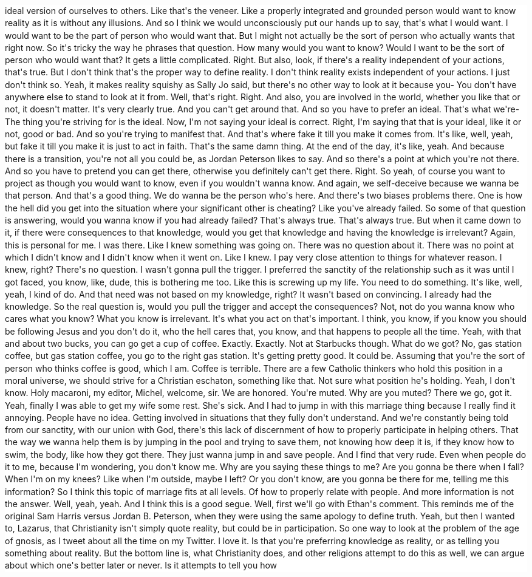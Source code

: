 ideal version of ourselves to others. Like that's the veneer. Like a properly integrated and grounded person would want to know reality as it is without any illusions. And so I think we would unconsciously put our hands up to say, that's what I would want. I would want to be the part of person who would want that. But I might not actually be the sort of person who actually wants that right now. So it's tricky the way he phrases that question. How many would you want to know? Would I want to be the sort of person who would want that? It gets a little complicated. Right. But also, look, if there's a reality independent of your actions, that's true. But I don't think that's the proper way to define reality. I don't think reality exists independent of your actions. I just don't think so. Yeah, it makes reality squishy as Sally Jo said, but there's no other way to look at it because you- You don't have anywhere else to stand to look at it from. Well, that's right. Right. And also, you are involved in the world, whether you like that or not, it doesn't matter. It's very clearly true. And you can't get around that. And so you have to prefer an ideal. That's what we're- The thing you're striving for is the ideal. Now, I'm not saying your ideal is correct. Right, I'm saying that that is your ideal, like it or not, good or bad. And so you're trying to manifest that. And that's where fake it till you make it comes from. It's like, well, yeah, but fake it till you make it is just to act in faith. That's the same damn thing. At the end of the day, it's like, yeah. And because there is a transition, you're not all you could be, as Jordan Peterson likes to say. And so there's a point at which you're not there. And so you have to pretend you can get there, otherwise you definitely can't get there. Right. So yeah, of course you want to project as though you would want to know, even if you wouldn't wanna know. And again, we self-deceive because we wanna be that person. And that's a good thing. We do wanna be the person who's here. And there's two biases problems there. One is how the hell did you get into the situation where your significant other is cheating? Like you've already failed. So some of that question is answering, would you wanna know if you had already failed? That's always true. That's always true. But when it came down to it, if there were consequences to that knowledge, would you get that knowledge and having the knowledge is irrelevant? Again, this is personal for me. I was there. Like I knew something was going on. There was no question about it. There was no point at which I didn't know and I didn't know when it went on. Like I knew. I pay very close attention to things for whatever reason. I knew, right? There's no question. I wasn't gonna pull the trigger. I preferred the sanctity of the relationship such as it was until I got faced, you know, like, dude, this is bothering me too. Like this is screwing up my life. You need to do something. It's like, well, yeah, I kind of do. And that need was not based on my knowledge, right? It wasn't based on convincing. I already had the knowledge. So the real question is, would you pull the trigger and accept the consequences? Not, not do you wanna know who cares what you know? What you know is irrelevant. It's what you act on that's important. I think, you know, if you know you should be following Jesus and you don't do it, who the hell cares that, you know, and that happens to people all the time. Yeah, with that and about two bucks, you can go get a cup of coffee. Exactly. Exactly. Not at Starbucks though. What do we got? No, gas station coffee, but gas station coffee, you go to the right gas station. It's getting pretty good. It could be. Assuming that you're the sort of person who thinks coffee is good, which I am. Coffee is terrible. There are a few Catholic thinkers who hold this position in a moral universe, we should strive for a Christian eschaton, something like that. Not sure what position he's holding. Yeah, I don't know. Holy macaroni, my editor, Michel, welcome, sir. We are honored. You're muted. Why are you muted? There we go, got it. Yeah, finally I was able to get my wife some rest. She's sick. And I had to jump in with this marriage thing because I really find it annoying. People have no idea. Getting involved in situations that they fully don't understand. And we're constantly being told from our sanctity, with our union with God, there's this lack of discernment of how to properly participate in helping others. That the way we wanna help them is by jumping in the pool and trying to save them, not knowing how deep it is, if they know how to swim, the body, like how they got there. They just wanna jump in and save people. And I find that very rude. Even when people do it to me, because I'm wondering, you don't know me. Why are you saying these things to me? Are you gonna be there when I fall? When I'm on my knees? Like when I'm outside, maybe I left? Or you don't know, are you gonna be there for me, telling me this information? So I think this topic of marriage fits at all levels. Of how to properly relate with people. And more information is not the answer. Well, yeah, yeah. And I think this is a good segue. Well, first we'll go with Ethan's comment. This reminds me of the original Sam Harris versus Jordan B. Peterson, when they were using the same apology to define truth. Yeah, but then I wanted to, Lazarus, that Christianity isn't simply quote reality, but could be in participation. So one way to look at the problem of the age of gnosis, as I tweet about all the time on my Twitter. I love it. Is that you're preferring knowledge as reality, or as telling you something about reality. But the bottom line is, what Christianity does, and other religions attempt to do this as well, we can argue about which one's better later or never. Is it attempts to tell you how